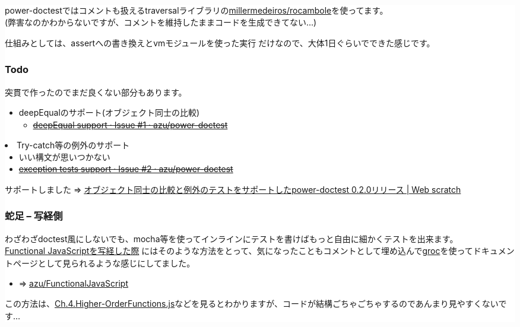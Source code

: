 power-doctestではコメントも扱えるtraversalライブラリの[millermedeiros/rocambole][14]を使ってます。  
(弊害なのかわからないですが、コメントを維持したままコードを生成できてない…)

仕組みとしては、assertへの書き換えとvmモジュールを使った実行 だけなので、大体1日ぐらいでできた感じです。

### Todo

突貫で作ったのでまだ良くない部分もあります。

*   deepEqualのサポート(オブジェクト同士の比較) 
    *   <del><a href="https://github.com/azu/power-doctest/issues/1" title="deepEqual support · Issue #1 · azu/power-doctest">deepEqual support · Issue #1 · azu/power-doctest</a></li> </ul> </li> 
  <li>
            Try-catch等の例外のサポート</del> <ul>
              <li>
                いい構文が思いつかない
              </li>
              <li>
                <del><a href="https://github.com/azu/power-doctest/issues/2" title="exception tests support · Issue #2 · azu/power-doctest">exception tests support · Issue #2 · azu/power-doctest</a></del>
              </li>
            </ul>
          </li>
</ul> 
        
        
  <p>
            サポートしました => <a href="https://efcl.info/2013/1208/res3526/" title="オブジェクト同士の比較と例外のテストをサポートしたpower-doctest 0.2.0リリース | Web scratch">オブジェクト同士の比較と例外のテストをサポートしたpower-doctest 0.2.0リリース | Web scratch</a>
          </p>

        
        
  <h3>
            蛇足 &#8211; 写経側
          </h3>

        
        
  <p>
            わざわざdoctest風にしないでも、mocha等を使ってインラインにテストを書けばもっと自由に細かくテストを出来ます。<br /> <a href="https://github.com/azu/FunctionalJavaScript" title="Functional JavaScript">Functional JavaScriptを写経した際</a> にはそのような方法をとって、気になったこともコメントとして埋め込んで<a href="https://github.com/nevir/groc" title="groc">groc</a>を使ってドキュメントページとして見られるような感じにしてました。
          </p>

        
        
  <ul>
            <li>
              => <a href="https://github.com/azu/FunctionalJavaScript" title="azu/FunctionalJavaScript">azu/FunctionalJavaScript</a>
            </li>
          </ul>

        
        
  <p>
            この方法は、<a href="https://github.com/azu/FunctionalJavaScript/blob/master/Chapter4/Ch.4.Higher-OrderFunctions.js" title="Ch.4.Higher-OrderFunctions.js">Ch.4.Higher-OrderFunctions.js</a>などを見るとわかりますが、コードが結構ごちゃごちゃするのであんまり見やすくないです…
          </p>


 [1]: http://www.adventar.org/calendars/56
 [2]: https://github.com/azu/power-doctest "azu/power-doctest"
 [3]: http://gyazo.com/56ea3848bb1a419d7d0ed47d111b39fc.gif
 [4]: https://github.com/twada/power-assert "power-assert"
 [5]: https://github.com/dtao/autodoc "dtao/autodoc"
 [6]: https://github.com/davidchambers/doctest "davidchambers/doctest"
 [7]: http://doctestjs.org/ "Doctest.js: the humane Javascript test framework"
 [8]: http://nodejs.jp/nodejs.org_ja/api/vm.html "vm"
 [9]: https://github.com/azu/power-doctest/blob/697b3eb1fb263dc44e32a5d573176251d72f99da/lib/power-doctest.js#L173 "context"
 [10]: http://d.hatena.ne.jp/vividcode/20110430/1304182281 "実行コンテキスト"
 [11]: https://github.com/azu/power-doctest/blob/697b3eb1fb263dc44e32a5d573176251d72f99da/lib/power-doctest.js#L158
 [12]: http://nazomikan.hateblo.jp/entry/2013/04/10/032410 "Nodeでプライベートな(exportsされてない)メソッドのテスト - ぶれすとつーる"
 [13]: https://efcl.info/2013/1117/res3481/ "tkbjsでJavaScript ASTについて発表してきました | Web scratch"
 [14]: https://github.com/millermedeiros/rocambole "millermedeiros/rocambole"